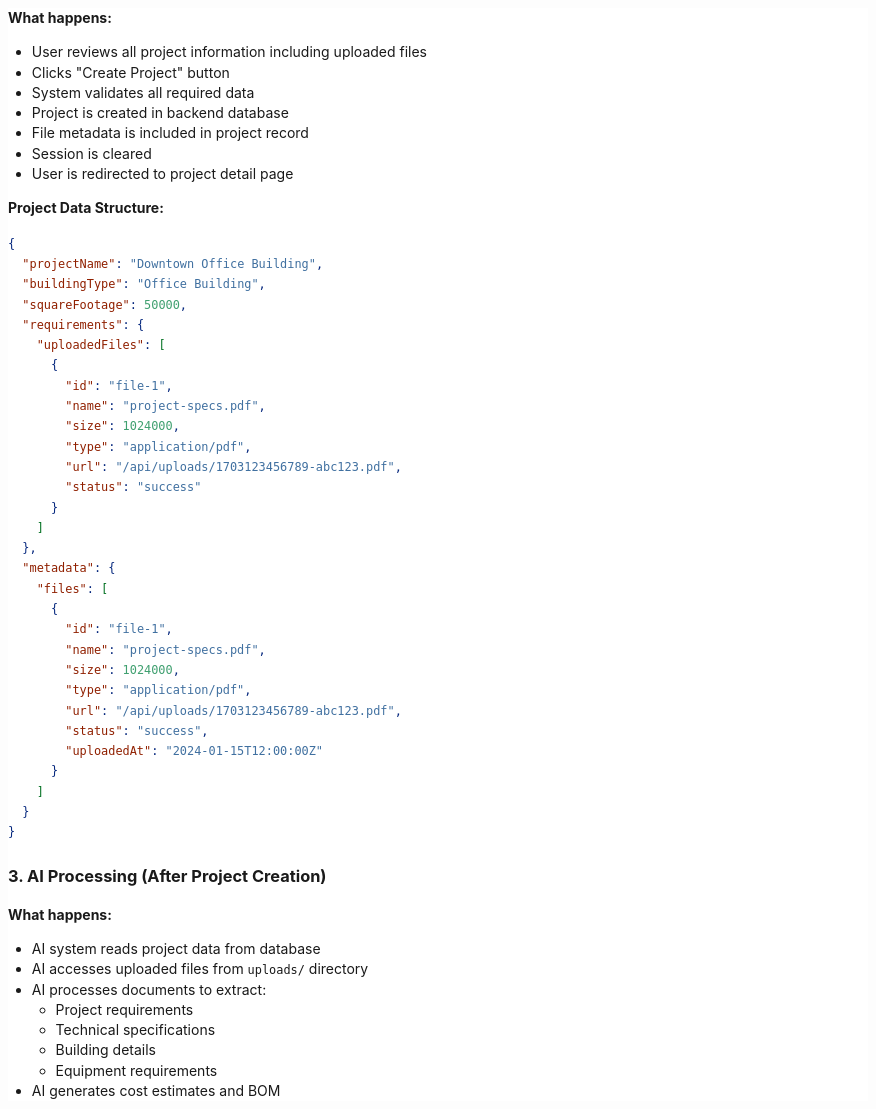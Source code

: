**What happens:**
- User reviews all project information including uploaded files
- Clicks "Create Project" button
- System validates all required data
- Project is created in backend database
- File metadata is included in project record
- Session is cleared
- User is redirected to project detail page

**Project Data Structure:**
```json
{
  "projectName": "Downtown Office Building",
  "buildingType": "Office Building",
  "squareFootage": 50000,
  "requirements": {
    "uploadedFiles": [
      {
        "id": "file-1",
        "name": "project-specs.pdf",
        "size": 1024000,
        "type": "application/pdf",
        "url": "/api/uploads/1703123456789-abc123.pdf",
        "status": "success"
      }
    ]
  },
  "metadata": {
    "files": [
      {
        "id": "file-1",
        "name": "project-specs.pdf",
        "size": 1024000,
        "type": "application/pdf",
        "url": "/api/uploads/1703123456789-abc123.pdf",
        "status": "success",
        "uploadedAt": "2024-01-15T12:00:00Z"
      }
    ]
  }
}
```

### 3. **AI Processing (After Project Creation)**

**What happens:**
- AI system reads project data from database
- AI accesses uploaded files from `uploads/` directory
- AI processes documents to extract:
  - Project requirements
  - Technical specifications
  - Building details
  - Equipment requirements
- AI generates cost estimates and BOM
